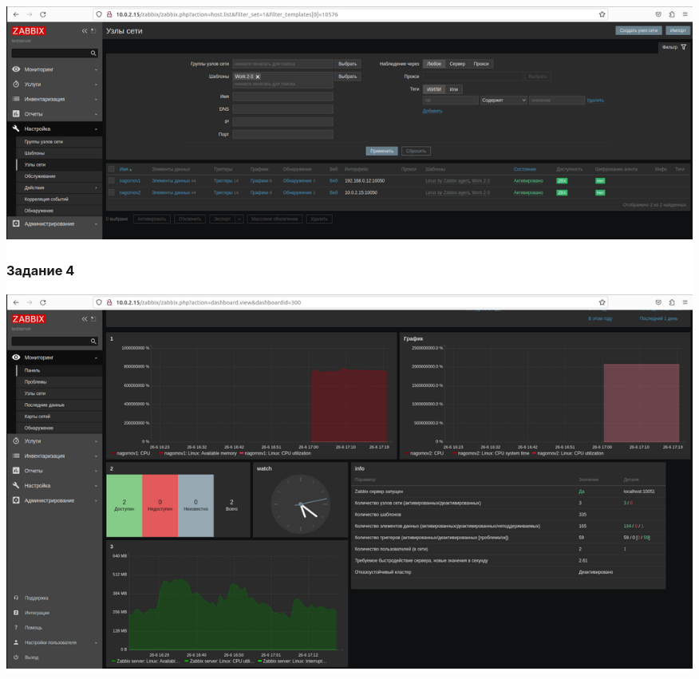 <img src = "img/hosts.png" width = 100%>

### Задание 4

<img src = "img/newdash.png" width = 100%>

